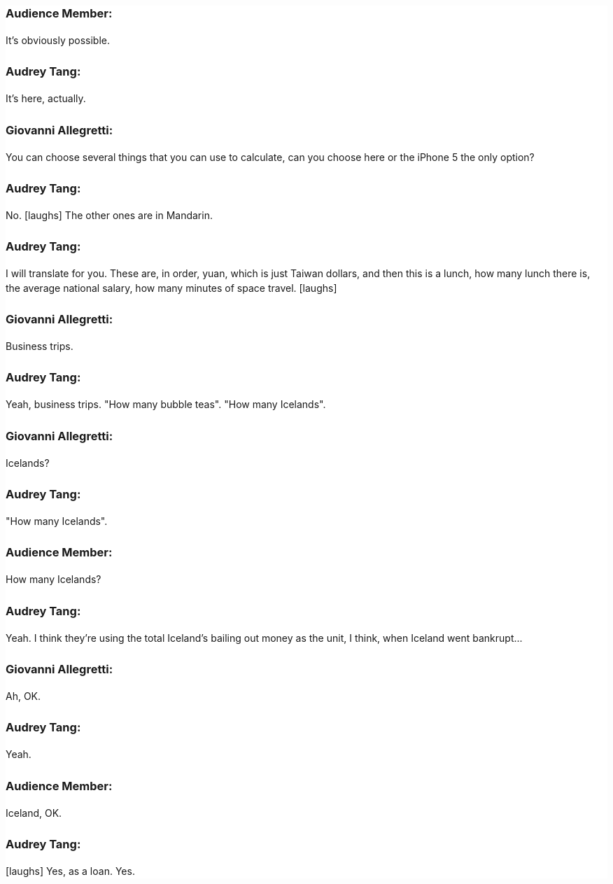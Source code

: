 ### Audience Member:
It’s obviously possible.

### Audrey Tang:
It’s here, actually.

### Giovanni Allegretti:
You can choose several things that you can use to calculate, can you choose here or the iPhone 5 the only option?

### Audrey Tang:
No. \[laughs\] The other ones are in Mandarin.

### Audrey Tang:
I will translate for you. These are, in order, yuan, which is just Taiwan dollars, and then this is a lunch, how many lunch there is, the average national salary, how many minutes of space travel. \[laughs\]

### Giovanni Allegretti:
Business trips.

### Audrey Tang:
Yeah, business trips. &quot;How many bubble teas&quot;. &quot;How many Icelands&quot;.

### Giovanni Allegretti:
Icelands?

### Audrey Tang:
&quot;How many Icelands&quot;.

### Audience Member:
How many Icelands?

### Audrey Tang:
Yeah. I think they’re using the total Iceland’s bailing out money as the unit, I think, when Iceland went bankrupt...

### Giovanni Allegretti:
Ah, OK.

### Audrey Tang:
Yeah.

### Audience Member:
Iceland, OK.

### Audrey Tang:
\[laughs\] Yes, as a loan. Yes.
